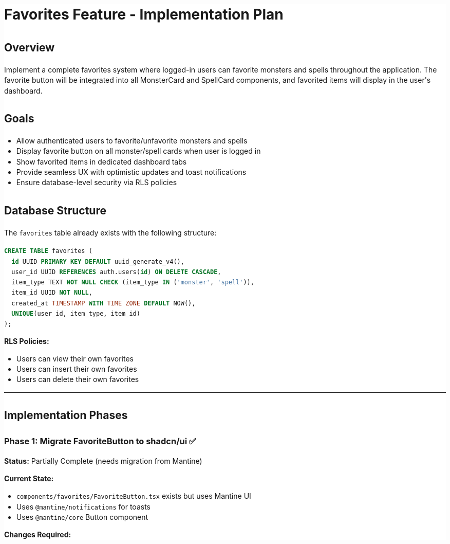 # Favorites Feature - Implementation Plan

## Overview

Implement a complete favorites system where logged-in users can favorite monsters and spells throughout the application. The favorite button will be integrated into all MonsterCard and SpellCard components, and favorited items will display in the user's dashboard.

## Goals

- Allow authenticated users to favorite/unfavorite monsters and spells
- Display favorite button on all monster/spell cards when user is logged in
- Show favorited items in dedicated dashboard tabs
- Provide seamless UX with optimistic updates and toast notifications
- Ensure database-level security via RLS policies

## Database Structure

The `favorites` table already exists with the following structure:

```sql
CREATE TABLE favorites (
  id UUID PRIMARY KEY DEFAULT uuid_generate_v4(),
  user_id UUID REFERENCES auth.users(id) ON DELETE CASCADE,
  item_type TEXT NOT NULL CHECK (item_type IN ('monster', 'spell')),
  item_id UUID NOT NULL,
  created_at TIMESTAMP WITH TIME ZONE DEFAULT NOW(),
  UNIQUE(user_id, item_type, item_id)
);
```

**RLS Policies:**

- Users can view their own favorites
- Users can insert their own favorites
- Users can delete their own favorites

---

## Implementation Phases

### Phase 1: Migrate FavoriteButton to shadcn/ui ✅

**Status:** Partially Complete (needs migration from Mantine)

**Current State:**

- `components/favorites/FavoriteButton.tsx` exists but uses Mantine UI
- Uses `@mantine/notifications` for toasts
- Uses `@mantine/core` Button component

**Changes Required:**
